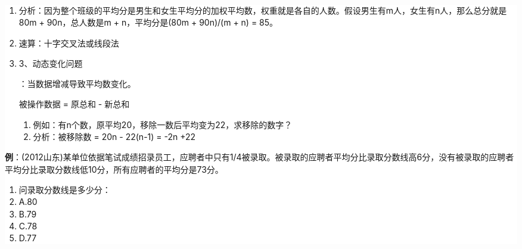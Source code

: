    1. 分析：因为整个班级的平均分是男生和女生平均分的加权平均数，权重就是各自的人数。假设男生有m人，女生有n人，那么总分就是80m + 90n，总人数是m + n，平均分是(80m + 90n)/(m + n) = 85。
   2. 速算：十字交叉法或线段法

3. 3、动态变化问题

   ：当数据增减导致平均数变化。

   被操作数据 = 原总和 - 新总和

   1. 例如：有n个数，原平均20，移除一数后平均变为22，求移除的数字？
   2. 分析：被移除数 = 20n - 22(n-1) = -2n +22

**例**：(2012山东)某单位依据笔试成绩招录员工，应聘者中只有1/4被录取。被录取的应聘者平均分比录取分数线高6分，没有被录取的应聘者平均分比录取分数线低10分，所有应聘者的平均分是73分。

1. 问录取分数线是多少分：
2. A.80
3. B.79
4. C.78
5. D.77
